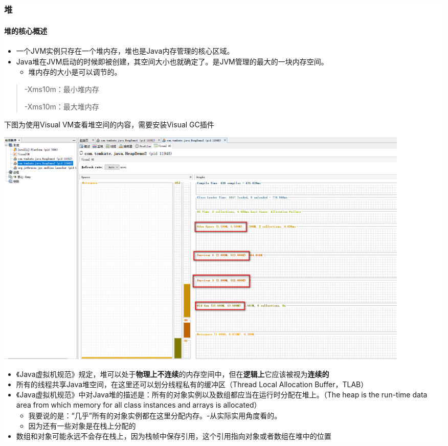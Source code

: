 ### 堆

 #### 堆的核心概述

* 一个JVM实例只存在一个堆内存，堆也是Java内存管理的核心区域。
* Java堆在JVM启动的时候即被创建，其空间大小也就确定了。是JVM管理的最大的一块内存空间。
  * 堆内存的大小是可以调节的。

> -Xms10m：最小堆内存
>
> -Xms10m：最大堆内存

下图为使用Visual VM查看堆空间的内容，需要安装Visual GC插件

<img src="images/2021-02-06_132554.png" style="zoom:75%;" />

* 《Java虚拟机规范》规定，堆可以处于**物理上不连续**的内存空间中，但在**逻辑上**它应该被视为**连续的**
* 所有的线程共享Java堆空间，在这里还可以划分线程私有的缓冲区（Thread Local Allocation Buffer，TLAB）
* 《Java虚拟机规范》中对Java堆的描述是：所有的对象实例以及数组都应当在运行时分配在堆上。（The heap is the run-time data area from which memory for all class instances and arrays is allocated）
  * 我要说的是：“几乎”所有的对象实例都在这里分配内存。-从实际实用角度看的。
  * 因为还有一些对象是在栈上分配的
* 数组和对象可能永远不会存在栈上，因为栈帧中保存引用，这个引用指向对象或者数组在堆中的位置
